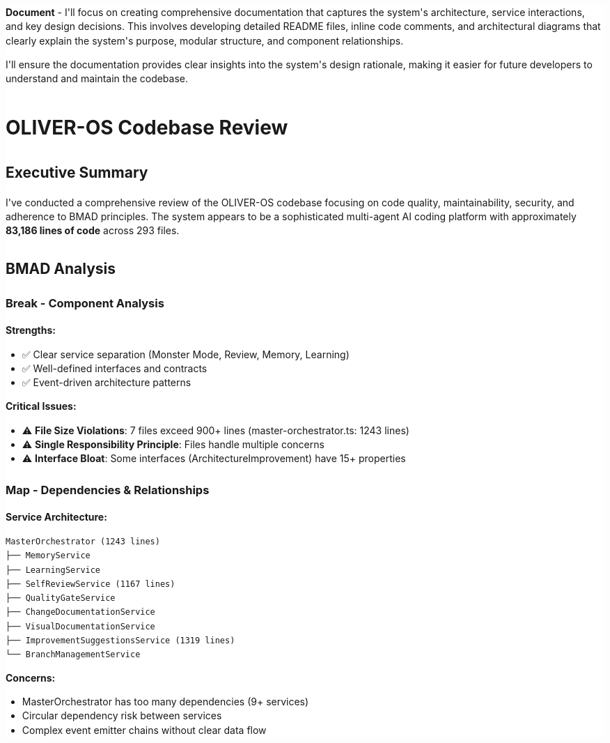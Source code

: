 
**Document** - I'll focus on creating comprehensive documentation that captures the system's architecture, service interactions, and key design decisions. This involves developing detailed README files, inline code comments, and architectural diagrams that clearly explain the system's purpose, modular structure, and component relationships.

I'll ensure the documentation provides clear insights into the system's design rationale, making it easier for future developers to understand and maintain the codebase.
</think>

# OLIVER-OS Codebase Review

## Executive Summary

I've conducted a comprehensive review of the OLIVER-OS codebase focusing on code quality, maintainability, security, and adherence to BMAD principles. The system appears to be a sophisticated multi-agent AI coding platform with approximately **83,186 lines of code** across 293 files.

## BMAD Analysis

### **Break** - Component Analysis

**Strengths:**
- ✅ Clear service separation (Monster Mode, Review, Memory, Learning)
- ✅ Well-defined interfaces and contracts
- ✅ Event-driven architecture patterns

**Critical Issues:**
- ⚠️ **File Size Violations**: 7 files exceed 900+ lines (master-orchestrator.ts: 1243 lines)
- ⚠️ **Single Responsibility Principle**: Files handle multiple concerns
- ⚠️ **Interface Bloat**: Some interfaces (ArchitectureImprovement) have 15+ properties

### **Map** - Dependencies & Relationships

**Service Architecture:**
```
MasterOrchestrator (1243 lines)
├── MemoryService
├── LearningService  
├── SelfReviewService (1167 lines)
├── QualityGateService
├── ChangeDocumentationService
├── VisualDocumentationService
├── ImprovementSuggestionsService (1319 lines)
└── BranchManagementService
```

**Concerns:**
- MasterOrchestrator has too many dependencies (9+ services)
- Circular dependency risk between services
- Complex event emitter chains without clear data flow
